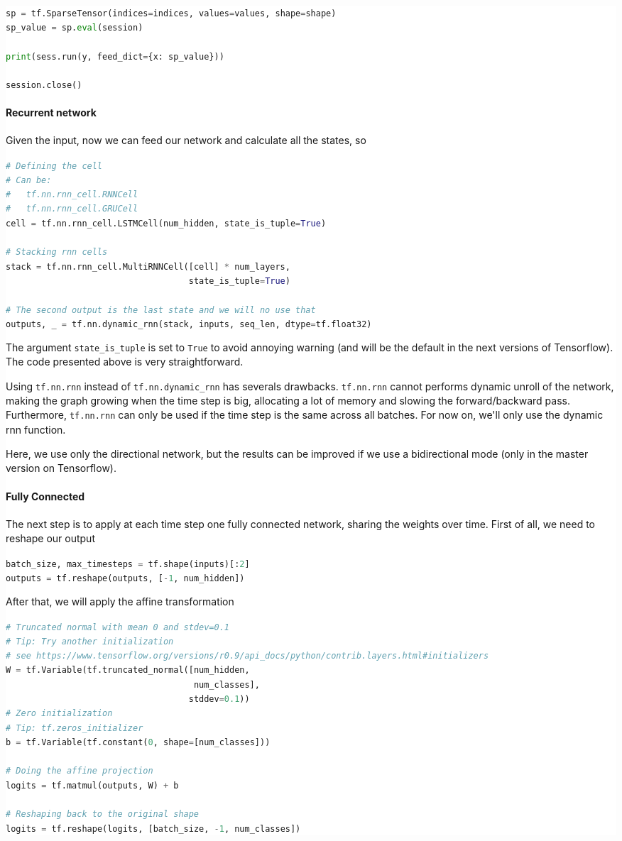 ```python
sp = tf.SparseTensor(indices=indices, values=values, shape=shape)
sp_value = sp.eval(session)

print(sess.run(y, feed_dict={x: sp_value}))

session.close()
```

#### Recurrent network
Given the input, now we can feed our network and calculate all the states, so

```python
# Defining the cell
# Can be:
#   tf.nn.rnn_cell.RNNCell
#   tf.nn.rnn_cell.GRUCell
cell = tf.nn.rnn_cell.LSTMCell(num_hidden, state_is_tuple=True)

# Stacking rnn cells
stack = tf.nn.rnn_cell.MultiRNNCell([cell] * num_layers,
                                    state_is_tuple=True)

# The second output is the last state and we will no use that
outputs, _ = tf.nn.dynamic_rnn(stack, inputs, seq_len, dtype=tf.float32)
```

The argument `state_is_tuple` is set to `True` to avoid annoying warning (and will be the default in the next versions of Tensorflow). The code presented above is very straightforward.

Using `tf.nn.rnn` instead of `tf.nn.dynamic_rnn` has severals drawbacks. `tf.nn.rnn` cannot performs dynamic unroll of the network, making the graph growing when the time step is big, allocating a lot of memory and slowing the forward/backward pass. Furthermore, `tf.nn.rnn` can only be used if the time step is the same across all batches. For now on, we'll only use the dynamic rnn function.

Here, we use only the directional network, but the results can be improved if we use a bidirectional mode (only in the master version on Tensorflow).

#### Fully Connected

The next step is to apply at each time step one fully connected network, sharing the weights over time. First of all, we need to reshape our output

```python
batch_size, max_timesteps = tf.shape(inputs)[:2]
outputs = tf.reshape(outputs, [-1, num_hidden])
```

After that, we will apply the affine transformation

```python
# Truncated normal with mean 0 and stdev=0.1
# Tip: Try another initialization
# see https://www.tensorflow.org/versions/r0.9/api_docs/python/contrib.layers.html#initializers
W = tf.Variable(tf.truncated_normal([num_hidden,
                                     num_classes],
                                    stddev=0.1))
# Zero initialization
# Tip: tf.zeros_initializer
b = tf.Variable(tf.constant(0, shape=[num_classes]))

# Doing the affine projection
logits = tf.matmul(outputs, W) + b

# Reshaping back to the original shape
logits = tf.reshape(logits, [batch_size, -1, num_classes])
```


[^f1]: Dialect regions: (1) New England, (2) Northern, (3) North Midland, (4) South Midland, (5) Southern, (6) New York City, (7) Western, (8) Army Brat (moved around)
[^1]: Graves, Alex. "Neural Networks." Supervised Sequence Labelling with Recurrent Neural Networks. Springer Berlin Heidelberg, 2012.
[^2]: Francis, W. Nelson, and Henry Kucera. "Brown corpus manual." Brown University (1979).
[^3]: Graves, Alex, et al. "Connectionist temporal classification: labelling unsegmented sequence data with recurrent neural networks." Proceedings of the 23rd international conference on Machine learning. ACM, 2006.
[^4]: Chorowski, Jan, et al. "End-to-end continuous speech recognition using attention-based recurrent NN: first results." arXiv preprint arXiv:1412.1602 (2014).